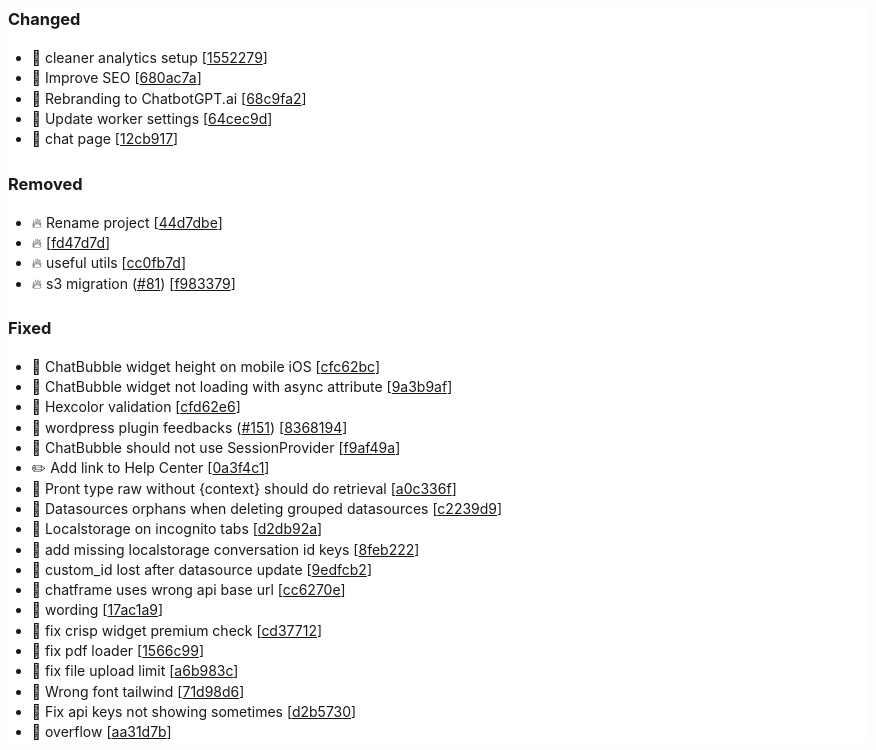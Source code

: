 ### Changed

- 💄 cleaner analytics setup [[1552279](https://github.com/gmpetrov/databerry/commit/1552279bb0c77571cfa0c53b58208d5c2286481b)]
- 💄 Improve SEO [[680ac7a](https://github.com/gmpetrov/databerry/commit/680ac7ae90cbc9b6e9dfd4d121a1659a43704b3f)]
- 💄 Rebranding to ChatbotGPT.ai [[68c9fa2](https://github.com/gmpetrov/databerry/commit/68c9fa2220331cc926da32e5495e57cd2b845b8b)]
- 🔧 Update worker settings [[64cec9d](https://github.com/gmpetrov/databerry/commit/64cec9d4ee13f083da3cec083dd21b9ef410ed60)]
- 💬 chat page [[12cb917](https://github.com/gmpetrov/databerry/commit/12cb9173337f153a6c3b341589b9b1d5aae56187)]

### Removed

- 🔥 Rename project [[44d7dbe](https://github.com/gmpetrov/databerry/commit/44d7dbeb9d04fba6daf5fbf7c243363252b1ccf4)]
- 🔥  [[fd47d7d](https://github.com/gmpetrov/databerry/commit/fd47d7d851f513f15a4e0d4578b338a910010ec9)]
- 🔥 useful utils [[cc0fb7d](https://github.com/gmpetrov/databerry/commit/cc0fb7d04afe80d6414fd5d3087996813dd011fe)]
- 🔥 s3 migration ([#81](https://github.com/gmpetrov/databerry/issues/81)) [[f983379](https://github.com/gmpetrov/databerry/commit/f9833790b1a7085a39823e0d7678d802f264f457)]

### Fixed

- 🐛 ChatBubble widget height on mobile iOS [[cfc62bc](https://github.com/gmpetrov/databerry/commit/cfc62bc8c5358924f3aeb5a90615b5fa7bfe6f41)]
- 🐛 ChatBubble widget not loading with async attribute [[9a3b9af](https://github.com/gmpetrov/databerry/commit/9a3b9af1d3c59d21b82283d07df70aeebda8bd3f)]
- 🐛 Hexcolor validation [[cfd62e6](https://github.com/gmpetrov/databerry/commit/cfd62e69bd367c04e55367a53de3437bba564fde)]
- 🐛 wordpress plugin feedbacks ([#151](https://github.com/gmpetrov/databerry/issues/151)) [[8368194](https://github.com/gmpetrov/databerry/commit/8368194b977770043b74f82b8f6b45a83eb0151f)]
- 🐛 ChatBubble should not use SessionProvider [[f9af49a](https://github.com/gmpetrov/databerry/commit/f9af49a74be944485caceff337086f4d7d31b295)]
- ✏️ Add link to Help Center [[0a3f4c1](https://github.com/gmpetrov/databerry/commit/0a3f4c1fae6d527c4e59fa8f52a6089e3f20dd57)]
- 🐛 Pront type raw without {context} should do retrieval [[a0c336f](https://github.com/gmpetrov/databerry/commit/a0c336ff353e47f12a9c7b64342944a79532ce9d)]
- 🐛 Datasources orphans when deleting grouped datasources [[c2239d9](https://github.com/gmpetrov/databerry/commit/c2239d983cb1b3990ca1b2ddbcd08a4ba6901346)]
- 🐛 Localstorage on incognito tabs [[d2db92a](https://github.com/gmpetrov/databerry/commit/d2db92a454d8625ecf5a0607ae29586ac034071c)]
- 🐛 add missing localstorage conversation id keys [[8feb222](https://github.com/gmpetrov/databerry/commit/8feb2224fc6d466ce2bd067b8acb026ffc7196b7)]
- 🐛 custom_id lost after datasource update [[9edfcb2](https://github.com/gmpetrov/databerry/commit/9edfcb2954cd3b9ca6f8b441ea8f42621c6a5d74)]
- 🐛 chatframe uses wrong api base url [[cc6270e](https://github.com/gmpetrov/databerry/commit/cc6270ef7b1edb8c7a42c46e6e460b93ceb80c85)]
- 🐛 wording [[17ac1a9](https://github.com/gmpetrov/databerry/commit/17ac1a9a5376e0eeaf5d44fa644e96122f1f54ae)]
- 🐛 fix crisp widget premium check [[cd37712](https://github.com/gmpetrov/databerry/commit/cd37712faafc7e838516d449fa5b1739efc2eb6f)]
- 🐛 fix pdf loader [[1566c99](https://github.com/gmpetrov/databerry/commit/1566c99f71caf42d180f1f14f685cf421f4d1f28)]
- 🐛 fix file upload limit [[a6b983c](https://github.com/gmpetrov/databerry/commit/a6b983c792eecbd489eb94c355b69b814607ec96)]
- 🐛 Wrong font tailwind [[71d98d6](https://github.com/gmpetrov/databerry/commit/71d98d6b79a49a6980a6d74111a17eb4e48ce7aa)]
- 🐛 Fix api keys not showing sometimes [[d2b5730](https://github.com/gmpetrov/databerry/commit/d2b5730484171508af9f4e2bfd090ee5755f4e7c)]
- 🐛 overflow [[aa31d7b](https://github.com/gmpetrov/databerry/commit/aa31d7b55eca21527fb03bc21d7a561556ad1b95)]